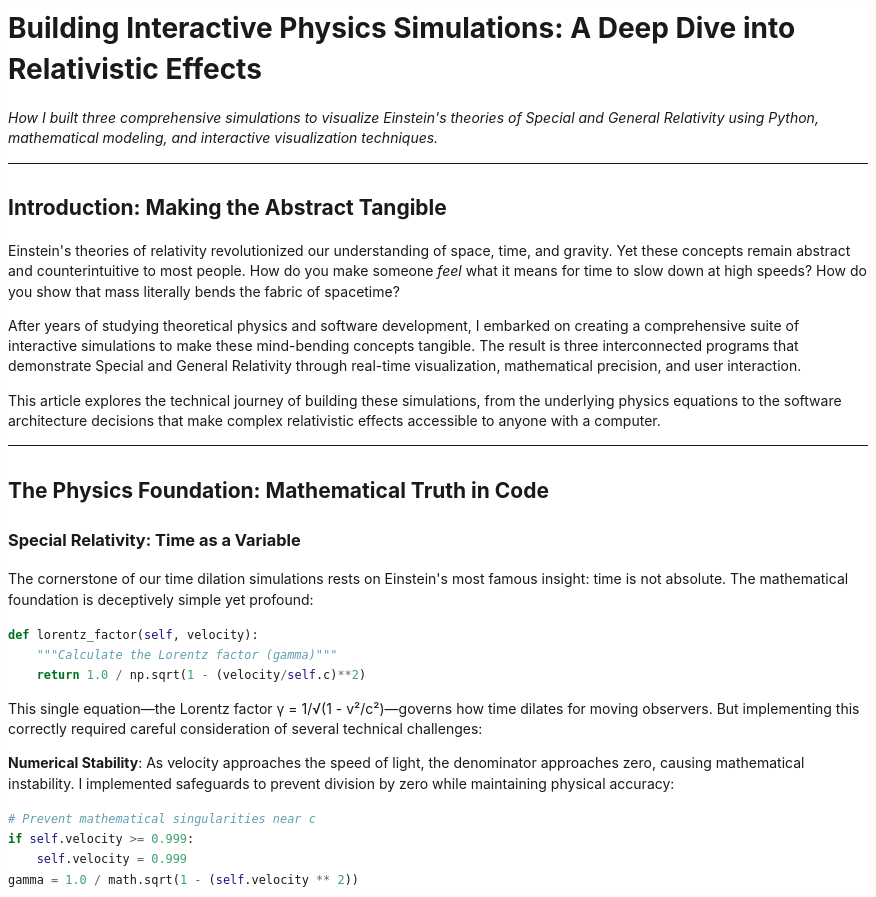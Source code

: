 # Building Interactive Physics Simulations: A Deep Dive into Relativistic Effects

*How I built three comprehensive simulations to visualize Einstein's theories of Special and General Relativity using Python, mathematical modeling, and interactive visualization techniques.*

---

## Introduction: Making the Abstract Tangible

Einstein's theories of relativity revolutionized our understanding of space, time, and gravity. Yet these concepts remain abstract and counterintuitive to most people. How do you make someone *feel* what it means for time to slow down at high speeds? How do you show that mass literally bends the fabric of spacetime?

After years of studying theoretical physics and software development, I embarked on creating a comprehensive suite of interactive simulations to make these mind-bending concepts tangible. The result is three interconnected programs that demonstrate Special and General Relativity through real-time visualization, mathematical precision, and user interaction.

This article explores the technical journey of building these simulations, from the underlying physics equations to the software architecture decisions that make complex relativistic effects accessible to anyone with a computer.

---

## The Physics Foundation: Mathematical Truth in Code

### Special Relativity: Time as a Variable

The cornerstone of our time dilation simulations rests on Einstein's most famous insight: time is not absolute. The mathematical foundation is deceptively simple yet profound:

```python
def lorentz_factor(self, velocity):
    """Calculate the Lorentz factor (gamma)"""
    return 1.0 / np.sqrt(1 - (velocity/self.c)**2)
```

This single equation—the Lorentz factor γ = 1/√(1 - v²/c²)—governs how time dilates for moving observers. But implementing this correctly required careful consideration of several technical challenges:

**Numerical Stability**: As velocity approaches the speed of light, the denominator approaches zero, causing mathematical instability. I implemented safeguards to prevent division by zero while maintaining physical accuracy:

```python
# Prevent mathematical singularities near c
if self.velocity >= 0.999:
    self.velocity = 0.999
gamma = 1.0 / math.sqrt(1 - (self.velocity ** 2))
```
